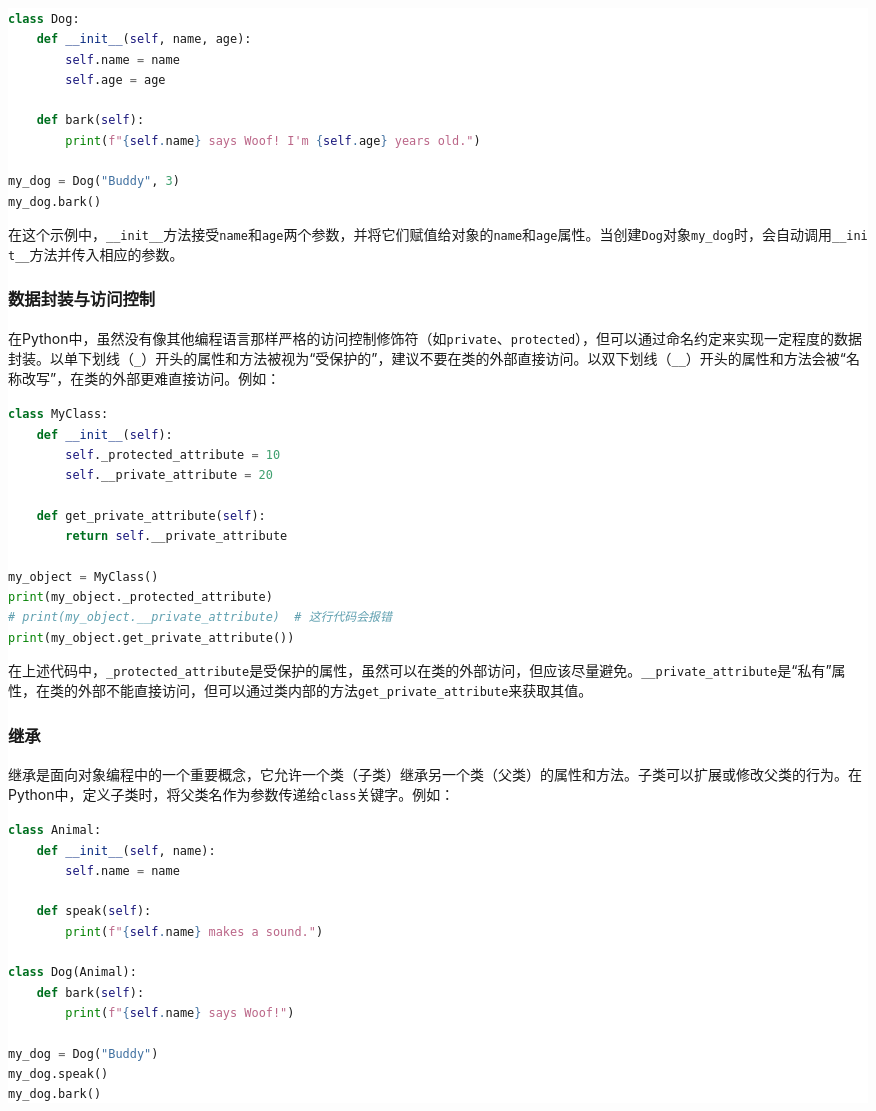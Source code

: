 ```python
class Dog:
    def __init__(self, name, age):
        self.name = name
        self.age = age

    def bark(self):
        print(f"{self.name} says Woof! I'm {self.age} years old.")

my_dog = Dog("Buddy", 3)
my_dog.bark()  
```

在这个示例中，`__init__`方法接受`name`和`age`两个参数，并将它们赋值给对象的`name`和`age`属性。当创建`Dog`对象`my_dog`时，会自动调用`__init__`方法并传入相应的参数。

### 数据封装与访问控制
在Python中，虽然没有像其他编程语言那样严格的访问控制修饰符（如`private`、`protected`），但可以通过命名约定来实现一定程度的数据封装。以单下划线（`_`）开头的属性和方法被视为“受保护的”，建议不要在类的外部直接访问。以双下划线（`__`）开头的属性和方法会被“名称改写”，在类的外部更难直接访问。例如：

```python
class MyClass:
    def __init__(self):
        self._protected_attribute = 10
        self.__private_attribute = 20

    def get_private_attribute(self):
        return self.__private_attribute

my_object = MyClass()
print(my_object._protected_attribute)  
# print(my_object.__private_attribute)  # 这行代码会报错
print(my_object.get_private_attribute())  
```

在上述代码中，`_protected_attribute`是受保护的属性，虽然可以在类的外部访问，但应该尽量避免。`__private_attribute`是“私有”属性，在类的外部不能直接访问，但可以通过类内部的方法`get_private_attribute`来获取其值。

### 继承
继承是面向对象编程中的一个重要概念，它允许一个类（子类）继承另一个类（父类）的属性和方法。子类可以扩展或修改父类的行为。在Python中，定义子类时，将父类名作为参数传递给`class`关键字。例如：

```python
class Animal:
    def __init__(self, name):
        self.name = name

    def speak(self):
        print(f"{self.name} makes a sound.")

class Dog(Animal):
    def bark(self):
        print(f"{self.name} says Woof!")

my_dog = Dog("Buddy")
my_dog.speak()  
my_dog.bark()  
```
